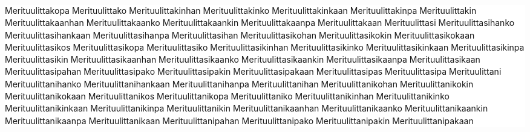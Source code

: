 Merituulittakopa
Merituulittako
Merituulittakinhan
Merituulittakinko
Merituulittakinkaan
Merituulittakinpa
Merituulittakin
Merituulittakaanhan
Merituulittakaanko
Merituulittakaankin
Merituulittakaanpa
Merituulittakaan
Merituulittasi
Merituulittasihanko
Merituulittasihankaan
Merituulittasihanpa
Merituulittasihan
Merituulittasikohan
Merituulittasikokin
Merituulittasikokaan
Merituulittasikos
Merituulittasikopa
Merituulittasiko
Merituulittasikinhan
Merituulittasikinko
Merituulittasikinkaan
Merituulittasikinpa
Merituulittasikin
Merituulittasikaanhan
Merituulittasikaanko
Merituulittasikaankin
Merituulittasikaanpa
Merituulittasikaan
Merituulittasipahan
Merituulittasipako
Merituulittasipakin
Merituulittasipakaan
Merituulittasipas
Merituulittasipa
Merituulittani
Merituulittanihanko
Merituulittanihankaan
Merituulittanihanpa
Merituulittanihan
Merituulittanikohan
Merituulittanikokin
Merituulittanikokaan
Merituulittanikos
Merituulittanikopa
Merituulittaniko
Merituulittanikinhan
Merituulittanikinko
Merituulittanikinkaan
Merituulittanikinpa
Merituulittanikin
Merituulittanikaanhan
Merituulittanikaanko
Merituulittanikaankin
Merituulittanikaanpa
Merituulittanikaan
Merituulittanipahan
Merituulittanipako
Merituulittanipakin
Merituulittanipakaan
